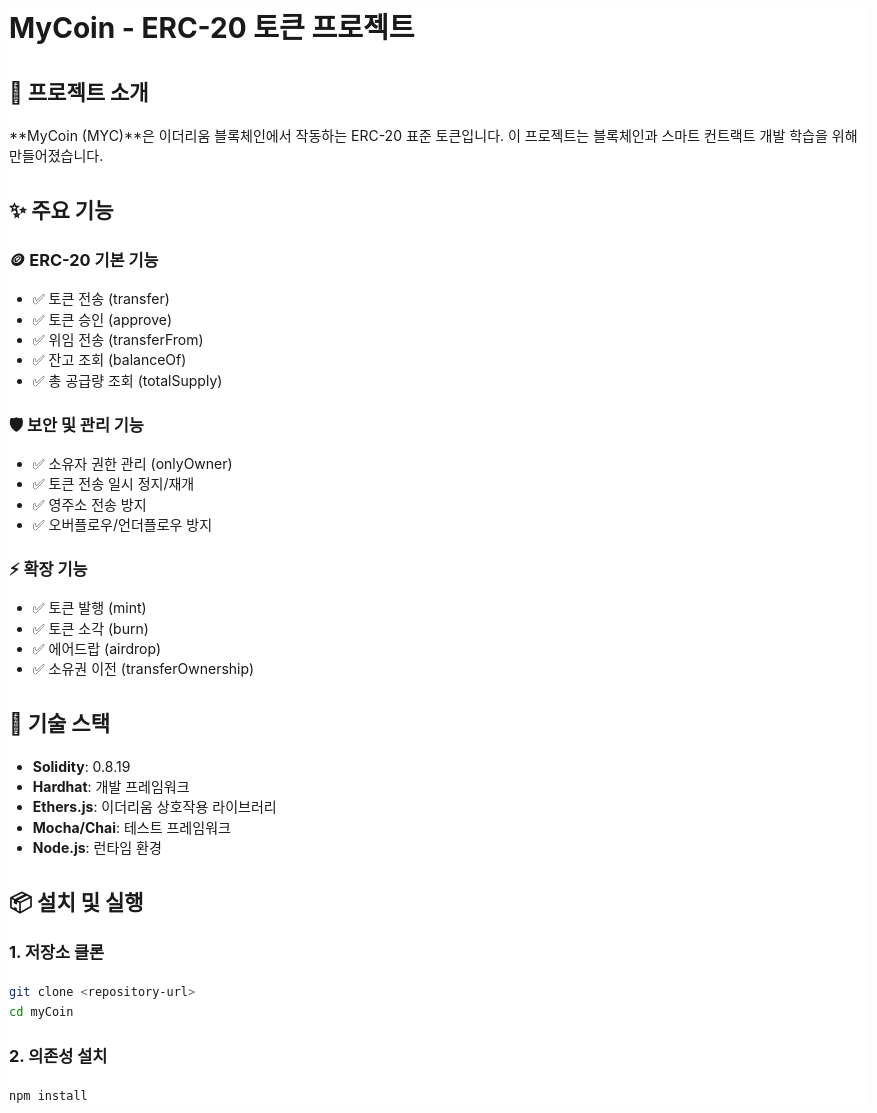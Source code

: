 # MyCoin - ERC-20 토큰 프로젝트

## 📖 프로젝트 소개

**MyCoin (MYC)**은 이더리움 블록체인에서 작동하는 ERC-20 표준 토큰입니다. 이 프로젝트는 블록체인과 스마트 컨트랙트 개발 학습을 위해 만들어졌습니다.

## ✨ 주요 기능

### 🪙 ERC-20 기본 기능
- ✅ 토큰 전송 (transfer)
- ✅ 토큰 승인 (approve)
- ✅ 위임 전송 (transferFrom)
- ✅ 잔고 조회 (balanceOf)
- ✅ 총 공급량 조회 (totalSupply)

### 🛡️ 보안 및 관리 기능
- ✅ 소유자 권한 관리 (onlyOwner)
- ✅ 토큰 전송 일시 정지/재개
- ✅ 영주소 전송 방지
- ✅ 오버플로우/언더플로우 방지

### ⚡ 확장 기능
- ✅ 토큰 발행 (mint)
- ✅ 토큰 소각 (burn)
- ✅ 에어드랍 (airdrop)
- ✅ 소유권 이전 (transferOwnership)

## 🔧 기술 스택

- **Solidity**: 0.8.19
- **Hardhat**: 개발 프레임워크
- **Ethers.js**: 이더리움 상호작용 라이브러리
- **Mocha/Chai**: 테스트 프레임워크
- **Node.js**: 런타임 환경

## 📦 설치 및 실행

### 1. 저장소 클론
```bash
git clone <repository-url>
cd myCoin
```

### 2. 의존성 설치
```bash
npm install
```

